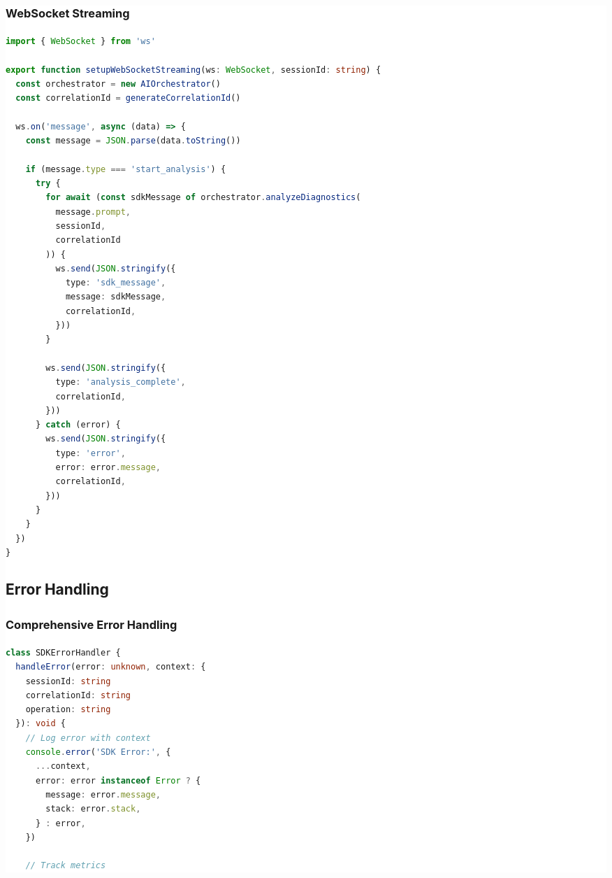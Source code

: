 ### WebSocket Streaming

```typescript
import { WebSocket } from 'ws'

export function setupWebSocketStreaming(ws: WebSocket, sessionId: string) {
  const orchestrator = new AIOrchestrator()
  const correlationId = generateCorrelationId()

  ws.on('message', async (data) => {
    const message = JSON.parse(data.toString())

    if (message.type === 'start_analysis') {
      try {
        for await (const sdkMessage of orchestrator.analyzeDiagnostics(
          message.prompt,
          sessionId,
          correlationId
        )) {
          ws.send(JSON.stringify({
            type: 'sdk_message',
            message: sdkMessage,
            correlationId,
          }))
        }

        ws.send(JSON.stringify({
          type: 'analysis_complete',
          correlationId,
        }))
      } catch (error) {
        ws.send(JSON.stringify({
          type: 'error',
          error: error.message,
          correlationId,
        }))
      }
    }
  })
}
```

## Error Handling

### Comprehensive Error Handling

```typescript
class SDKErrorHandler {
  handleError(error: unknown, context: {
    sessionId: string
    correlationId: string
    operation: string
  }): void {
    // Log error with context
    console.error('SDK Error:', {
      ...context,
      error: error instanceof Error ? {
        message: error.message,
        stack: error.stack,
      } : error,
    })

    // Track metrics
```